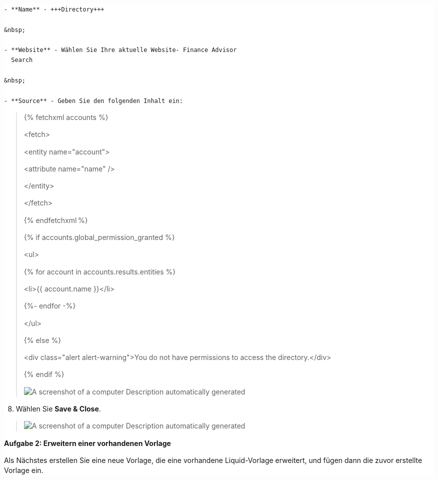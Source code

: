     - **Name** - +++Directory+++

    &nbsp;

    - **Website** - Wählen Sie Ihre aktuelle Website- Finance Advisor
      Search

    &nbsp;

    - **Source** - Geben Sie den folgenden Inhalt ein:

> {% fetchxml accounts %}
>
> \<fetch\>
>
> \<entity name="account"\>
>
> \<attribute name="name" /\>
>
> \</entity\>
>
> \</fetch\>
>
> {% endfetchxml %}
>
> {% if accounts.global_permission_granted %}
>
> \<ul\>
>
> {% for account in accounts.results.entities %}
>
> \<li\>{{ account.name }}\</li\>
>
> {%- endfor -%}
>
> \</ul\>
>
> {% else %}
>
> \<div class="alert alert-warning"\>You do not have permissions to
> access the directory.\</div\>
>
> {% endif %}
>
> ![A screenshot of a computer Description automatically
> generated](./media/image6.png)

8.  Wählen Sie **Save & Close**.

> ![A screenshot of a computer Description automatically
> generated](./media/image7.png)

**Aufgabe 2: Erweitern einer vorhandenen Vorlage**

Als Nächstes erstellen Sie eine neue Vorlage, die eine vorhandene
Liquid-Vorlage erweitert, und fügen dann die zuvor erstellte Vorlage
ein.
